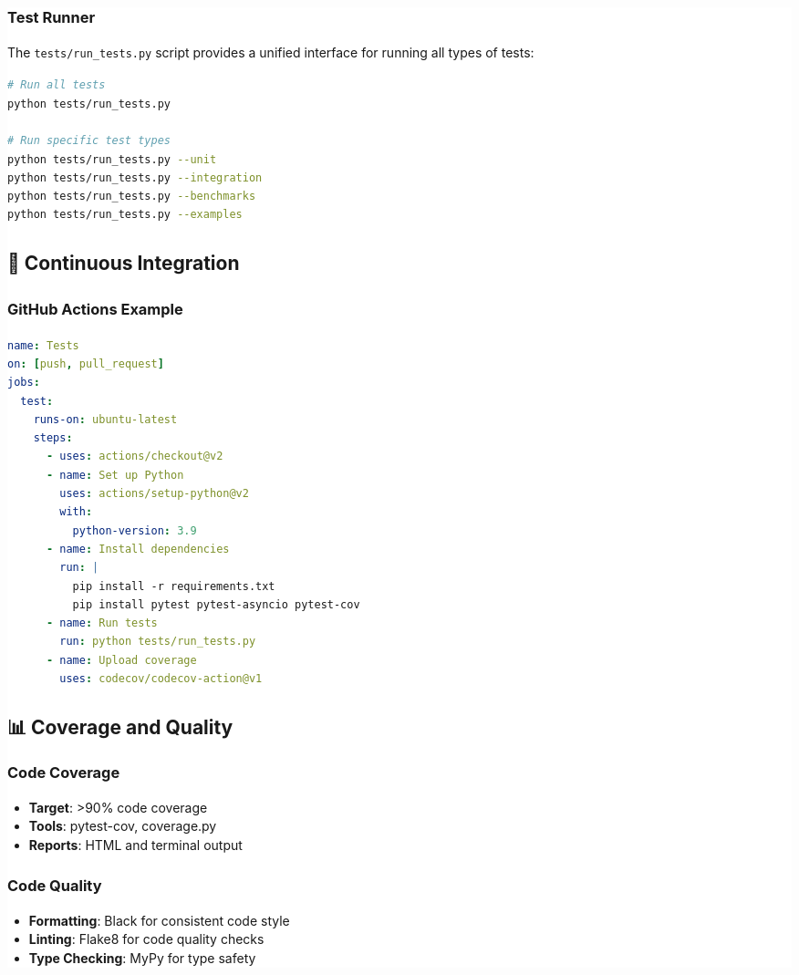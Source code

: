 ### Test Runner
The `tests/run_tests.py` script provides a unified interface for running all types of tests:

```bash
# Run all tests
python tests/run_tests.py

# Run specific test types
python tests/run_tests.py --unit
python tests/run_tests.py --integration
python tests/run_tests.py --benchmarks
python tests/run_tests.py --examples
```

## 🚀 Continuous Integration

### GitHub Actions Example
```yaml
name: Tests
on: [push, pull_request]
jobs:
  test:
    runs-on: ubuntu-latest
    steps:
      - uses: actions/checkout@v2
      - name: Set up Python
        uses: actions/setup-python@v2
        with:
          python-version: 3.9
      - name: Install dependencies
        run: |
          pip install -r requirements.txt
          pip install pytest pytest-asyncio pytest-cov
      - name: Run tests
        run: python tests/run_tests.py
      - name: Upload coverage
        uses: codecov/codecov-action@v1
```

## 📊 Coverage and Quality

### Code Coverage
- **Target**: >90% code coverage
- **Tools**: pytest-cov, coverage.py
- **Reports**: HTML and terminal output

### Code Quality
- **Formatting**: Black for consistent code style
- **Linting**: Flake8 for code quality checks
- **Type Checking**: MyPy for type safety
